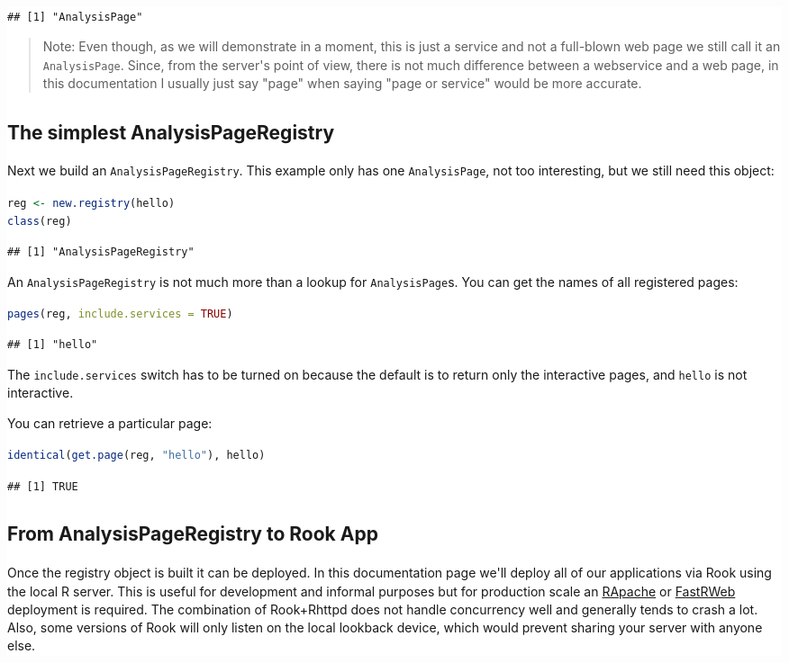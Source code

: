 ```
## [1] "AnalysisPage"
```

> Note: Even though, as we will demonstrate in a moment, this is just a service and not a full-blown web page we still call it an `AnalysisPage`.
Since, from the server's point of view, there is not much difference between a webservice and
a web page, in this documentation I usually just say "page" when saying "page or service" would
be more accurate.

## The simplest AnalysisPageRegistry

Next we build an `AnalysisPageRegistry`. This example only has one
`AnalysisPage`, not too interesting, but we still need this object:


```r
reg <- new.registry(hello)
class(reg)
```

```
## [1] "AnalysisPageRegistry"
```

An `AnalysisPageRegistry` is not much more than a lookup for
`AnalysisPage`s. You can get the names of all registered pages:


```r
pages(reg, include.services = TRUE)
```

```
## [1] "hello"
```

The `include.services` switch has to be turned on because the default
is to return only the interactive pages, and `hello` is not interactive.

You can retrieve a particular page:


```r
identical(get.page(reg, "hello"), hello)
```

```
## [1] TRUE
```

## From AnalysisPageRegistry to Rook App

Once the registry object is built it can be 
deployed. In this documentation page we'll deploy all of our applications via
Rook using the local R server. This is useful for development
and informal purposes but for production scale an <a
href="ApacheDeployment.html">RApache</a> or <a href="FastRWebDeployment.html">FastRWeb</a> deployment</a>
is required. The combination of Rook+Rhttpd does not handle concurrency well and 
generally tends to crash a lot. Also, some
versions of Rook will only listen on the local lookback device,
which would prevent sharing your server with anyone else.
